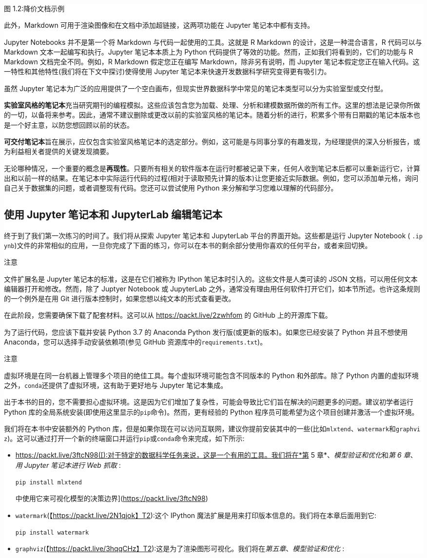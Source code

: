 图 1.2:降价文档示例

此外，Markdown 可用于渲染图像和在文档中添加超链接，这两项功能在 Jupyter 笔记本中都有支持。

Jupyter Notebooks 并不是第一个将 Markdown 与代码一起使用的工具。这就是 R Markdown 的设计，这是一种混合语言，R 代码可以与 Markdown 文本一起编写和执行。Jupyter 笔记本本质上为 Python 代码提供了等效的功能。然而，正如我们将看到的，它们的功能与 R Markdown 文档完全不同。例如，R Markdown 假定您正在编写 Markdown，除非另有说明，而 Jupyter 笔记本假定您正在输入代码。这一特性和其他特性(我们将在下文中探讨)使得使用 Jupyter 笔记本来快速开发数据科学研究变得更有吸引力。

虽然 Jupyter 笔记本为广泛的应用提供了一个空白画布，但现实世界数据科学中常见的笔记本类型可以分为实验室型或交付型。

**实验室风格的笔记本**充当研究期刊的编程模拟。这些应该包含您为加载、处理、分析和建模数据所做的所有工作。这里的想法是记录你所做的一切，以备将来参考。因此，通常不建议删除或更改以前的实验室风格的笔记本。随着分析的进行，积累多个带有日期戳的笔记本版本也是一个好主意，以防您想回顾以前的状态。

**可交付笔记本**旨在展示，应仅包含实验室风格笔记本的选定部分。例如，这可能是与同事分享的有趣发现，为经理提供的深入分析报告，或为利益相关者提供的关键发现摘要。

无论哪种情况，一个重要的概念是**再现性**。只要所有相关的软件版本在运行时都被记录下来，任何人收到笔记本后都可以重新运行它，计算出和以前一样的结果。在笔记本中实际运行代码的过程(相对于读取预先计算的版本)让您更接近实际数据。例如，您可以添加单元格，询问自己关于数据集的问题，或者调整现有代码。您还可以尝试使用 Python 来分解和学习您难以理解的代码部分。

## 使用 Jupyter 笔记本和 JupyterLab 编辑笔记本

终于到了我们第一次练习的时间了。我们将从探索 Jupyter 笔记本和 JupyterLab 平台的界面开始。这些都是运行 Jupyter Notebook ( `.ipynb`)文件的非常相似的应用，一旦你完成了下面的练习，你可以在本书的剩余部分使用你喜欢的任何平台，或者来回切换。

注意

文件扩展名是 Jupyter 笔记本的标准，这是在它们被称为 IPython 笔记本时引入的。这些文件是人类可读的 JSON 文档，可以用任何文本编辑器打开和修改。然而，除了 Juptyer Notebook 或 JupyterLab 之外，通常没有理由用任何软件打开它们，如本节所述。也许这条规则的一个例外是在用 Git 进行版本控制时，如果您想以纯文本的形式查看更改。

在此阶段，您需要确保下载了配套材料。这可以从 https://packt.live/2zwhfom 的 GitHub 上的开源库下载。

为了运行代码，您应该下载并安装 Python 3.7 的 Anaconda Python 发行版(或更新的版本)。如果您已经安装了 Python 并且不想使用 Anaconda，您可以选择手动安装依赖项(参见 GitHub 资源库中的`requirements.txt`)。

注意

虚拟环境是在同一台机器上管理多个项目的绝佳工具。每个虚拟环境可能包含不同版本的 Python 和外部库。除了 Python 内置的虚拟环境之外，`conda`还提供了虚拟环境，这有助于更好地与 Jupyter 笔记本集成。

出于本书的目的，您不需要担心虚拟环境。这是因为它们增加了复杂性，可能会导致比它们旨在解决的问题更多的问题。建议初学者运行 Python 库的全局系统安装(即使用这里显示的`pip`命令)。然而，更有经验的 Python 程序员可能希望为这个项目创建并激活一个虚拟环境。

我们将在本书中安装额外的 Python 库，但是如果你现在可以访问互联网，建议你提前安装其中的一些(比如`mlxtend`、`watermark`和`graphviz`)。这可以通过打开一个新的终端窗口并运行`pip`或`conda`命令来完成，如下所示:

*   https://packt.live/3ftcN98([):对于特定的数据科学任务来说，这是一个有用的工具。我们将在*第 5 章*、*模型验证和优化*和*第 6 章*、*用 Jupyter 笔记本进行 Web 抓取* :

    ```py
    pip install mlxtend
    ```

    中使用它来可视化模型的决策边界](https://packt.live/3ftcN98)
*   `watermark`(【https://packt.live/2N1qjok】T2):这个 IPython 魔法扩展是用来打印版本信息的。我们将在本章后面用到它:

    ```py
    pip install watermark
    ```

*   `graphviz`(【https://packt.live/3hqqCHz】T2):这是为了渲染图形可视化。我们将在*第五章*、*模型验证和优化* :
